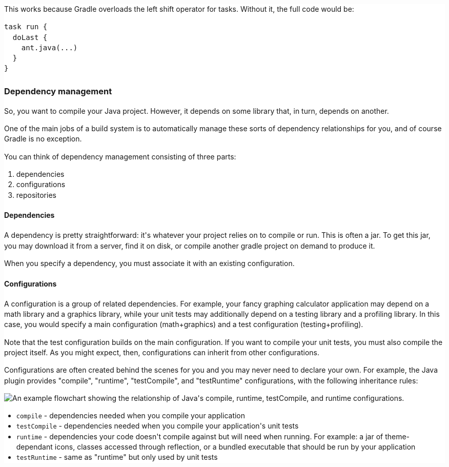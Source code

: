 <aside name="leftshift">This works because Gradle overloads the left shift operator for tasks. Without it, the full code would be:
<pre>
task run {
  doLast {
    ant.java(...)
  }
}
</pre>
</aside>

### Dependency management

So, you want to compile your Java project. However, it depends on some library that, in turn, depends on another.

One of the main jobs of a build system is to automatically manage these sorts of dependency relationships for you, and of course Gradle is no exception.

You can think of dependency management consisting of three parts:

1. dependencies
1. configurations
1. repositories

#### Dependencies

A dependency is pretty straightforward: it's whatever your project relies on to compile or run. This is often a jar. To get this jar, you may download it from a server, find it on disk, or compile another gradle project on demand to produce it.

When you specify a dependency, you must associate it with an existing configuration.

#### Configurations

A configuration is a group of related dependencies. For example, your fancy graphing calculator application may depend on a math library and a graphics library, while your unit tests may additionally depend on a testing library and a profiling library. In this case, you would specify a main configuration (math+graphics) and a test configuration (testing+profiling).

Note that the test configuration builds on the main configuration. If you want to compile your unit tests, you must also compile the project itself. As you might expect, then, configurations can inherit from other configurations.

Configurations are often created behind the scenes for you and you may never need to declare your own. For example, the Java plugin provides "compile", "runtime", "testCompile", and "testRuntime" configurations, with the following inheritance rules:

<img src="{% asset_path java_configurations.png %}" alt="An example flowchart showing the relationship of Java's compile, runtime, testCompile, and runtime configurations." width="40%" height="40%" />

* `compile` - dependencies needed when you compile your application
* `testCompile` - dependencies needed when you compile your application's unit tests
* `runtime` - dependencies your code doesn't compile against but will need when running. For example: a jar of theme-dependant icons, classes accessed through reflection, or a bundled executable that should be run by your application
* `testRuntime` - same as "runtime" but only used by unit tests
